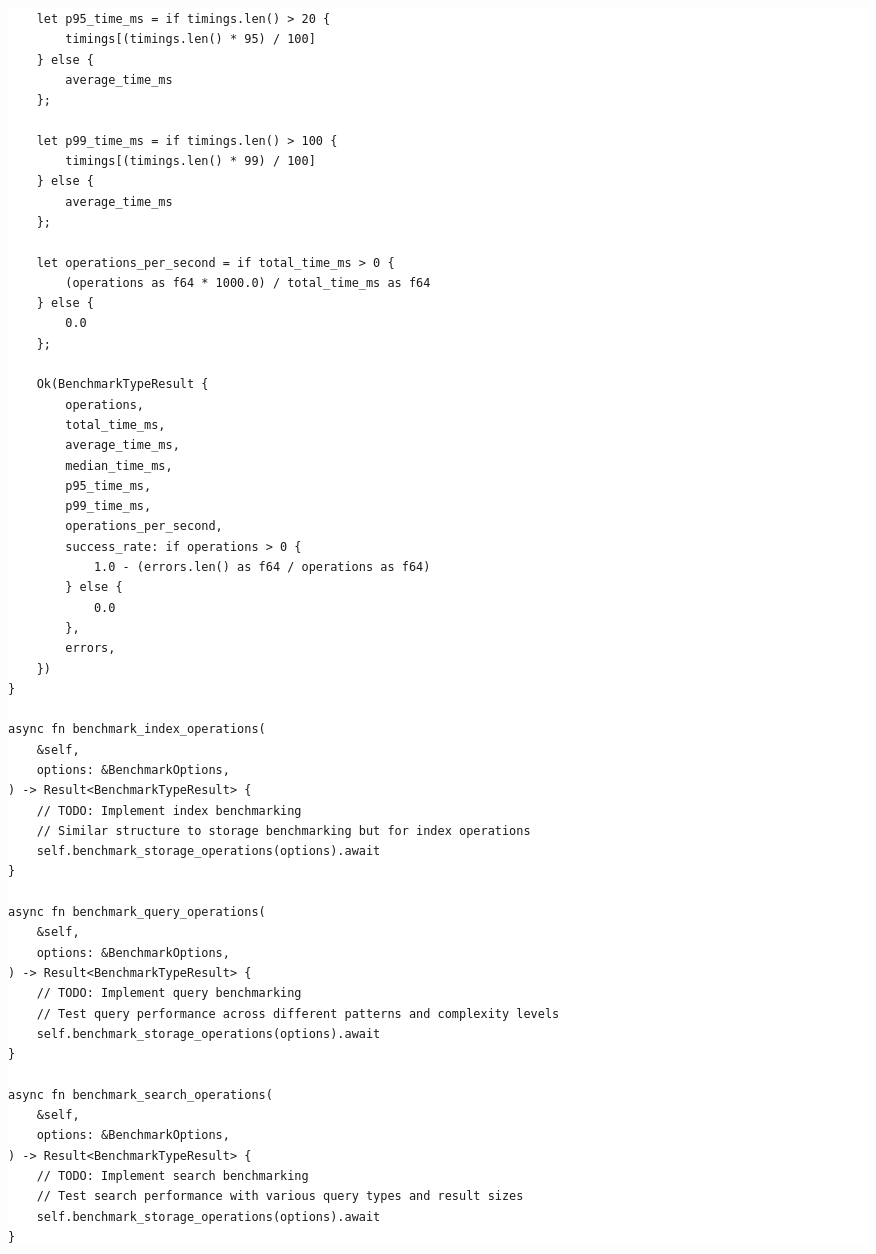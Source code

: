         let p95_time_ms = if timings.len() > 20 {
            timings[(timings.len() * 95) / 100]
        } else {
            average_time_ms
        };

        let p99_time_ms = if timings.len() > 100 {
            timings[(timings.len() * 99) / 100]
        } else {
            average_time_ms
        };

        let operations_per_second = if total_time_ms > 0 {
            (operations as f64 * 1000.0) / total_time_ms as f64
        } else {
            0.0
        };

        Ok(BenchmarkTypeResult {
            operations,
            total_time_ms,
            average_time_ms,
            median_time_ms,
            p95_time_ms,
            p99_time_ms,
            operations_per_second,
            success_rate: if operations > 0 {
                1.0 - (errors.len() as f64 / operations as f64)
            } else {
                0.0
            },
            errors,
        })
    }

    async fn benchmark_index_operations(
        &self,
        options: &BenchmarkOptions,
    ) -> Result<BenchmarkTypeResult> {
        // TODO: Implement index benchmarking
        // Similar structure to storage benchmarking but for index operations
        self.benchmark_storage_operations(options).await
    }

    async fn benchmark_query_operations(
        &self,
        options: &BenchmarkOptions,
    ) -> Result<BenchmarkTypeResult> {
        // TODO: Implement query benchmarking
        // Test query performance across different patterns and complexity levels
        self.benchmark_storage_operations(options).await
    }

    async fn benchmark_search_operations(
        &self,
        options: &BenchmarkOptions,
    ) -> Result<BenchmarkTypeResult> {
        // TODO: Implement search benchmarking
        // Test search performance with various query types and result sizes
        self.benchmark_storage_operations(options).await
    }
